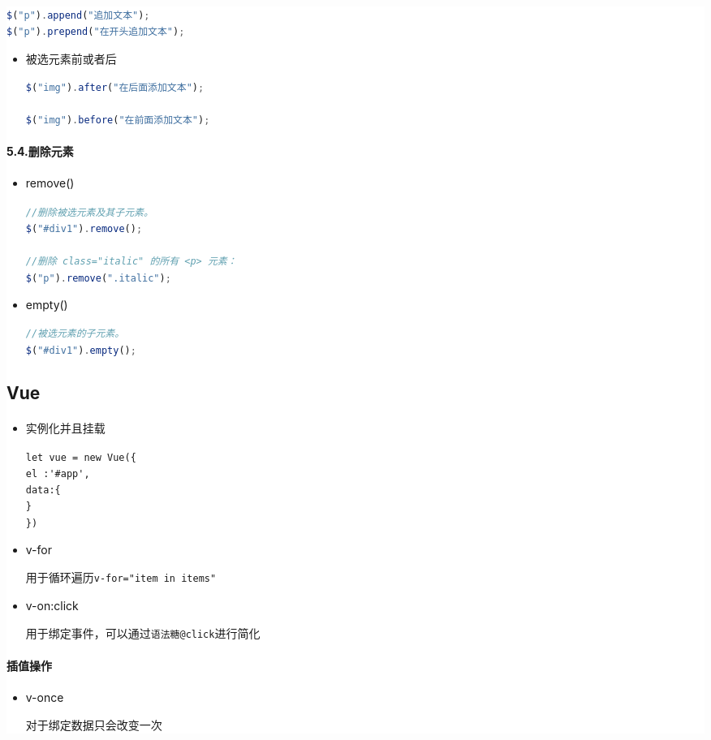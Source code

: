   ```js
  $("p").append("追加文本");
  $("p").prepend("在开头追加文本");
  ```

* 被选元素前或者后

  ```js
  $("img").after("在后面添加文本");
   
  $("img").before("在前面添加文本");
  ```

#### 5.4.删除元素

* remove()

  ```js
  //删除被选元素及其子元素。
  $("#div1").remove();
  
  //删除 class="italic" 的所有 <p> 元素：
  $("p").remove(".italic");
  ```

* empty()

  ```js
  //被选元素的子元素。
  $("#div1").empty();
  ```

  

## Vue

* 实例化并且挂载

  ```vue
  let vue = new Vue({
  el :'#app',
  data:{
  }
  })
  ```

  

* v-for

  用于循环遍历`v-for="item in items"`
  
* v-on:click

  用于绑定事件，可以通过`语法糖@click`进行简化

#### 插值操作

* v-once

  对于绑定数据只会改变一次
